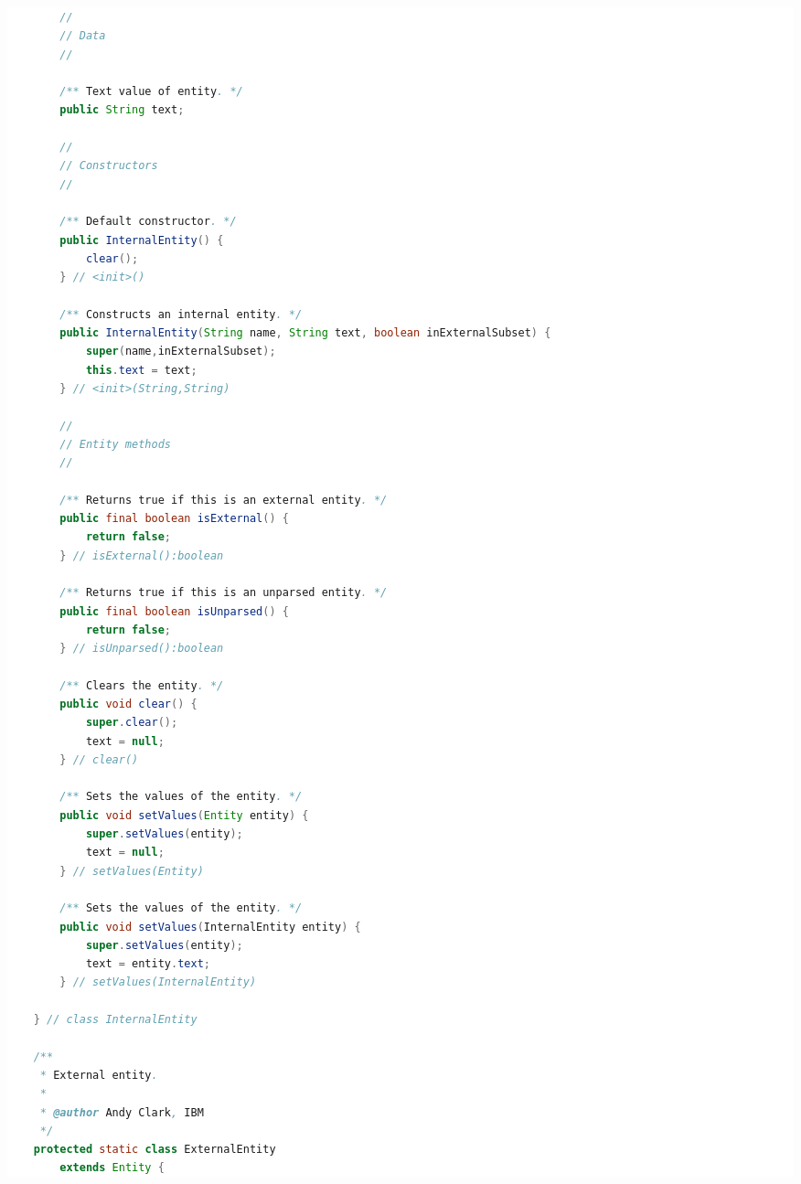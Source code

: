 ```java
        //
        // Data
        //

        /** Text value of entity. */
        public String text;

        //
        // Constructors
        //

        /** Default constructor. */
        public InternalEntity() {
            clear();
        } // <init>()

        /** Constructs an internal entity. */
        public InternalEntity(String name, String text, boolean inExternalSubset) {
            super(name,inExternalSubset);
            this.text = text;
        } // <init>(String,String)

        //
        // Entity methods
        //

        /** Returns true if this is an external entity. */
        public final boolean isExternal() {
            return false;
        } // isExternal():boolean

        /** Returns true if this is an unparsed entity. */
        public final boolean isUnparsed() {
            return false;
        } // isUnparsed():boolean

        /** Clears the entity. */
        public void clear() {
            super.clear();
            text = null;
        } // clear()

        /** Sets the values of the entity. */
        public void setValues(Entity entity) {
            super.setValues(entity);
            text = null;
        } // setValues(Entity)

        /** Sets the values of the entity. */
        public void setValues(InternalEntity entity) {
            super.setValues(entity);
            text = entity.text;
        } // setValues(InternalEntity)

    } // class InternalEntity

    /**
     * External entity.
     *
     * @author Andy Clark, IBM
     */
    protected static class ExternalEntity
        extends Entity {
```